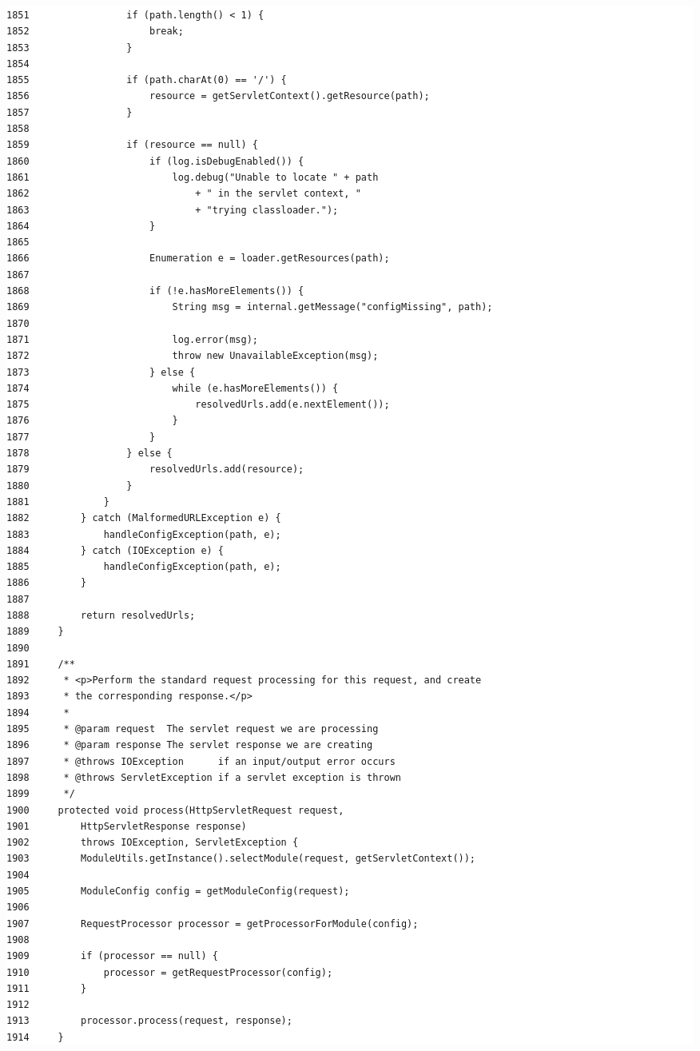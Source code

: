     1851                 if (path.length() < 1) {
    1852                     break;
    1853                 }
    1854 
    1855                 if (path.charAt(0) == '/') {
    1856                     resource = getServletContext().getResource(path);
    1857                 }
    1858 
    1859                 if (resource == null) {
    1860                     if (log.isDebugEnabled()) {
    1861                         log.debug("Unable to locate " + path
    1862                             + " in the servlet context, "
    1863                             + "trying classloader.");
    1864                     }
    1865 
    1866                     Enumeration e = loader.getResources(path);
    1867 
    1868                     if (!e.hasMoreElements()) {
    1869                         String msg = internal.getMessage("configMissing", path);
    1870 
    1871                         log.error(msg);
    1872                         throw new UnavailableException(msg);
    1873                     } else {
    1874                         while (e.hasMoreElements()) {
    1875                             resolvedUrls.add(e.nextElement());
    1876                         }
    1877                     }
    1878                 } else {
    1879                     resolvedUrls.add(resource);
    1880                 }
    1881             }
    1882         } catch (MalformedURLException e) {
    1883             handleConfigException(path, e);
    1884         } catch (IOException e) {
    1885             handleConfigException(path, e);
    1886         }
    1887 
    1888         return resolvedUrls;
    1889     }
    1890 
    1891     /**
    1892      * <p>Perform the standard request processing for this request, and create
    1893      * the corresponding response.</p>
    1894      *
    1895      * @param request  The servlet request we are processing
    1896      * @param response The servlet response we are creating
    1897      * @throws IOException      if an input/output error occurs
    1898      * @throws ServletException if a servlet exception is thrown
    1899      */
    1900     protected void process(HttpServletRequest request,
    1901         HttpServletResponse response)
    1902         throws IOException, ServletException {
    1903         ModuleUtils.getInstance().selectModule(request, getServletContext());
    1904 
    1905         ModuleConfig config = getModuleConfig(request);
    1906 
    1907         RequestProcessor processor = getProcessorForModule(config);
    1908 
    1909         if (processor == null) {
    1910             processor = getRequestProcessor(config);
    1911         }
    1912 
    1913         processor.process(request, response);
    1914     }
